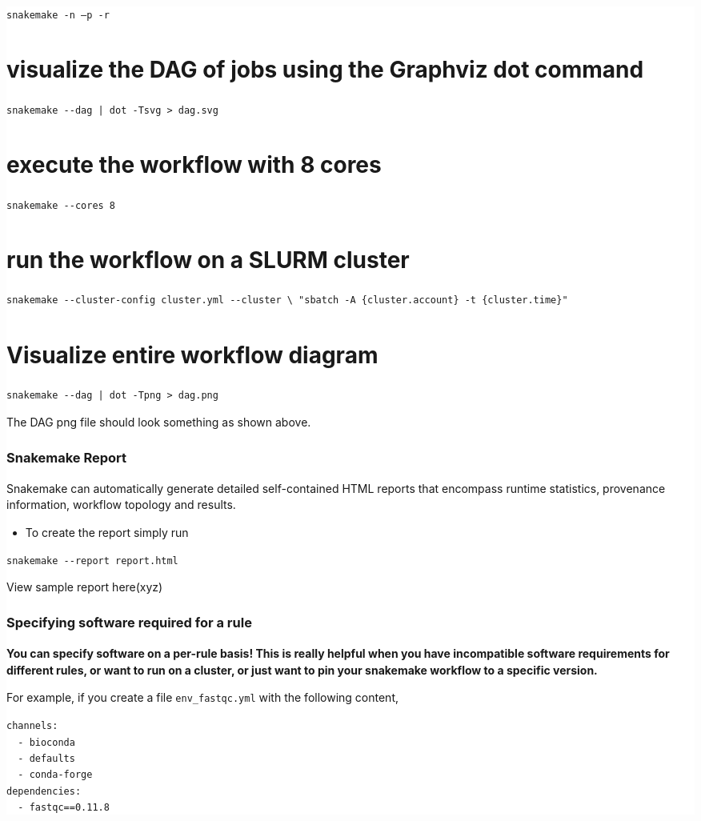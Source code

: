 ```
snakemake -n –p -r
```
# visualize the DAG of jobs using the Graphviz dot command

```
snakemake --dag | dot -Tsvg > dag.svg
```
# execute the workflow with 8 cores

```
snakemake --cores 8
```
# run the workflow on a SLURM cluster

```
snakemake --cluster-config cluster.yml --cluster \ "sbatch -A {cluster.account} -t {cluster.time}"
```
# Visualize entire workflow diagram

```
snakemake --dag | dot -Tpng > dag.png
```
The DAG png file should look something as shown above.

### Snakemake Report

Snakemake can automatically generate detailed self-contained HTML reports that encompass runtime statistics, provenance information, workflow topology and results.

- To create the report simply run

```
snakemake --report report.html
```
View sample report here(xyz)

### Specifying software required for a rule

**You can specify software on a per-rule basis! This is really helpful when you have incompatible software requirements for different rules, or want to run on a cluster, or just want to pin your snakemake workflow to a specific version.**

For example, if you create a file `env_fastqc.yml` with the following content,

```
channels:
  - bioconda
  - defaults
  - conda-forge
dependencies:
  - fastqc==0.11.8
```
